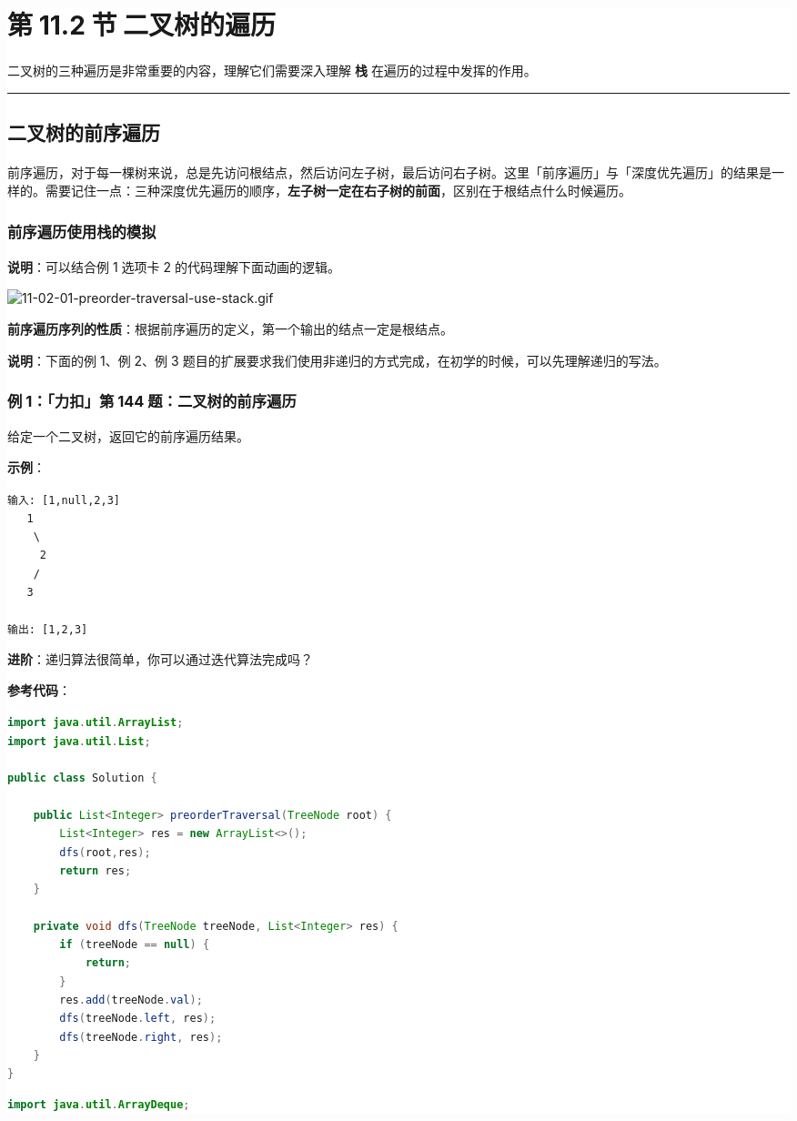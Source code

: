 # 第 11.2 节 二叉树的遍历


二叉树的三种遍历是非常重要的内容，理解它们需要深入理解 **栈** 在遍历的过程中发挥的作用。

---

## 二叉树的前序遍历

前序遍历，对于每一棵树来说，总是先访问根结点，然后访问左子树，最后访问右子树。这里「前序遍历」与「深度优先遍历」的结果是一样的。需要记住一点：三种深度优先遍历的顺序，**左子树一定在右子树的前面**，区别在于根结点什么时候遍历。

### 前序遍历使用栈的模拟

**说明**：可以结合例 1 选项卡 2 的代码理解下面动画的逻辑。

![11-02-01-preorder-traversal-use-stack.gif](https://pic.leetcode-cn.com/1600918132-VIgfpr-11-02-01-preorder-traversal-use-stack.gif)


**前序遍历序列的性质**：根据前序遍历的定义，第一个输出的结点一定是根结点。

**说明**：下面的例 1、例 2、例 3 题目的扩展要求我们使用非递归的方式完成，在初学的时候，可以先理解递归的写法。

### 例 1：「力扣」第 144 题：二叉树的前序遍历

给定一个二叉树，返回它的前序遍历结果。

**示例**：

```
输入: [1,null,2,3]  
   1
    \
     2
    /
   3 

输出: [1,2,3]
```

**进阶**：递归算法很简单，你可以通过迭代算法完成吗？

**参考代码**：

```Java []
import java.util.ArrayList;
import java.util.List;

public class Solution {

    public List<Integer> preorderTraversal(TreeNode root) {
        List<Integer> res = new ArrayList<>();
        dfs(root,res);
        return res;
    }

    private void dfs(TreeNode treeNode, List<Integer> res) {
        if (treeNode == null) {
            return;
        }
        res.add(treeNode.val);
        dfs(treeNode.left, res);
        dfs(treeNode.right, res);
    }
}
```
```Java []
import java.util.ArrayDeque;
```